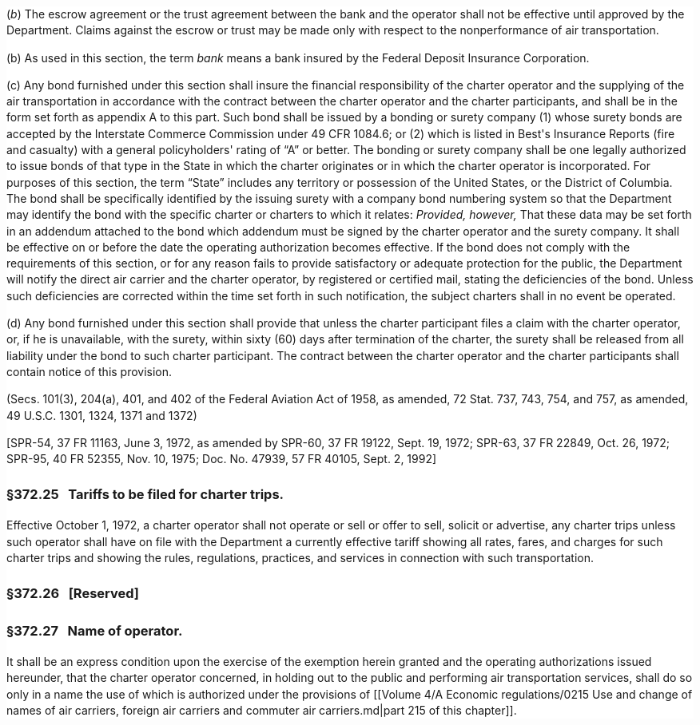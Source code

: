 (*b*) The escrow agreement or the trust agreement between the bank and the operator shall not be effective until approved by the Department. Claims against the escrow or trust may be made only with respect to the nonperformance of air transportation.

\(b\) As used in this section, the term *bank* means a bank insured by the Federal Deposit Insurance Corporation.

\(c\) Any bond furnished under this section shall insure the financial responsibility of the charter operator and the supplying of the air transportation in accordance with the contract between the charter operator and the charter participants, and shall be in the form set forth as appendix A to this part. Such bond shall be issued by a bonding or surety company (1) whose surety bonds are accepted by the Interstate Commerce Commission under 49 CFR 1084.6; or (2) which is listed in Best's Insurance Reports (fire and casualty) with a general policyholders' rating of “A” or better. The bonding or surety company shall be one legally authorized to issue bonds of that type in the State in which the charter originates or in which the charter operator is incorporated. For purposes of this section, the term “State” includes any territory or possession of the United States, or the District of Columbia. The bond shall be specifically identified by the issuing surety with a company bond numbering system so that the Department may identify the bond with the specific charter or charters to which it relates: *Provided, however,* That these data may be set forth in an addendum attached to the bond which addendum must be signed by the charter operator and the surety company. It shall be effective on or before the date the operating authorization becomes effective. If the bond does not comply with the requirements of this section, or for any reason fails to provide satisfactory or adequate protection for the public, the Department will notify the direct air carrier and the charter operator, by registered or certified mail, stating the deficiencies of the bond. Unless such deficiencies are corrected within the time set forth in such notification, the subject charters shall in no event be operated.

\(d\) Any bond furnished under this section shall provide that unless the charter participant files a claim with the charter operator, or, if he is unavailable, with the surety, within sixty (60) days after termination of the charter, the surety shall be released from all liability under the bond to such charter participant. The contract between the charter operator and the charter participants shall contain notice of this provision.

(Secs. 101(3), 204(a), 401, and 402 of the Federal Aviation Act of 1958, as amended, 72 Stat. 737, 743, 754, and 757, as amended, 49 U.S.C. 1301, 1324, 1371 and 1372)

\[SPR-54, 37 FR 11163, June 3, 1972, as amended by SPR-60, 37 FR 19122, Sept. 19, 1972; SPR-63, 37 FR 22849, Oct. 26, 1972; SPR-95, 40 FR 52355, Nov. 10, 1975; Doc. No. 47939, 57 FR 40105, Sept. 2, 1992\]

### §372.25   Tariffs to be filed for charter trips.

Effective October 1, 1972, a charter operator shall not operate or sell or offer to sell, solicit or advertise, any charter trips unless such operator shall have on file with the Department a currently effective tariff showing all rates, fares, and charges for such charter trips and showing the rules, regulations, practices, and services in connection with such transportation.

### §372.26   \[Reserved\]

### §372.27   Name of operator.

It shall be an express condition upon the exercise of the exemption herein granted and the operating authorizations issued hereunder, that the charter operator concerned, in holding out to the public and performing air transportation services, shall do so only in a name the use of which is authorized under the provisions of [[Volume 4/A Economic regulations/0215 Use and change of names of air carriers, foreign air carriers and commuter air carriers.md|part 215 of this chapter]].
